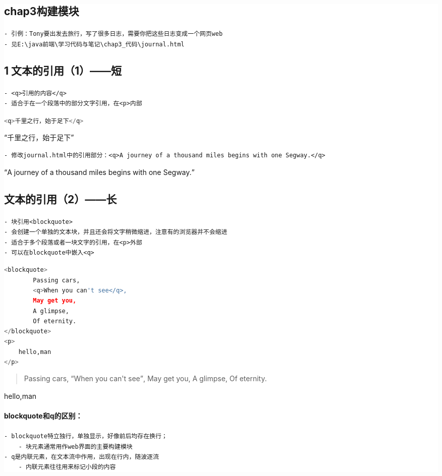 
## chap3构建模块
    - 引例：Tony要出发去旅行，写了很多日志，需要你把这些日志变成一个网页web
    - 见E:\java前端\学习代码与笔记\chap3_代码\journal.html

## 1 文本的引用（1）——短
    - <q>引用的内容</q>
    - 适合于在一个段落中的部分文字引用，在<p>内部


```python
<q>千里之行，始于足下</q>
```

<q>千里之行，始于足下</q>

    - 修改journal.html中的引用部分：<q>A journey of a thousand miles begins with one Segway.</q>

<q>A journey of a thousand miles begins with one Segway.</q>

## 文本的引用（2）——长
    - 块引用<blockquote>
    - 会创建一个单独的文本块，并且还会将文字稍微缩进，注意有的浏览器并不会缩进
    - 适合于多个段落或者一块文字的引用，在<p>外部
    - 可以在blockquote中嵌入<q>


```python
<blockquote>
		Passing cars,
		<q>When you can't see</q>,
		May get you,
		A glimpse,
		Of eternity.
</blockquote>
<p>
    hello,man
</p>
```

<blockquote>
		Passing cars,
    <q>When you can't see</q>,
		May get you,
		A glimpse,
		Of eternity.
</blockquote>
<p>
    hello,man
</p>

#### blockquote和q的区别：
    - blockquote特立独行，单独显示，好像前后均存在换行；
        - 块元素通常用作web界面的主要构建模块
    - q是内联元素，在文本流中作用，出现在行内，随波逐流
        - 内联元素往往用来标记小段的内容
